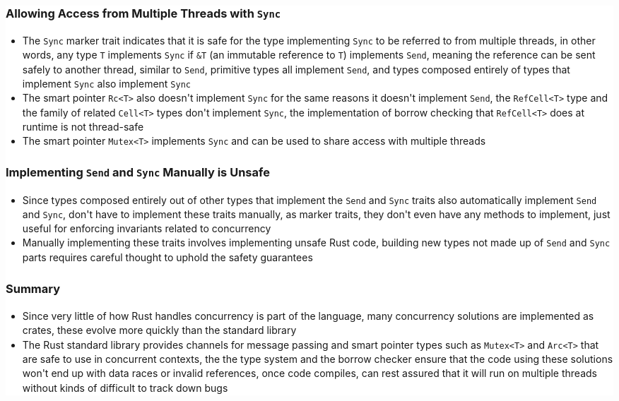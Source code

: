 ### Allowing Access from Multiple Threads with `Sync`
- The `Sync` marker trait indicates that it is safe for the type implementing `Sync` to be referred to from multiple threads, in other words, any type `T` implements `Sync` if `&T` (an immutable reference to `T`) implements `Send`, meaning the reference can be sent safely to another thread, similar to `Send`, primitive types all implement `Send`, and types composed entirely of types that implement `Sync` also implement `Sync`
- The smart pointer `Rc<T>` also doesn't implement `Sync` for the same reasons it doesn't implement `Send`, the `RefCell<T>` type and the family of related `Cell<T>` types don't implement `Sync`, the implementation of borrow checking that `RefCell<T>` does at runtime is not thread-safe
- The smart pointer `Mutex<T>` implements `Sync` and can be used to share access with multiple threads 

### Implementing `Send` and `Sync` Manually is Unsafe
- Since types composed entirely out of other types that implement the `Send` and `Sync` traits also automatically implement `Send` and `Sync`, don't have to implement these traits manually, as marker traits, they don't even have any methods to implement, just useful for enforcing invariants related to concurrency
- Manually implementing these traits involves implementing unsafe Rust code, building new types not made up of `Send` and `Sync` parts requires careful thought to uphold the safety guarantees

### Summary
- Since very little of how Rust handles concurrency is part of the language, many concurrency solutions are implemented as crates, these evolve more quickly than the standard library 
- The Rust standard library provides channels for message passing and smart pointer types such as `Mutex<T>` and `Arc<T>` that are safe to use in concurrent contexts, the the type system and the borrow checker ensure that the code using these solutions won't end up with data races or invalid references, once code compiles, can rest assured that it will run on multiple threads without kinds of difficult to track down bugs
